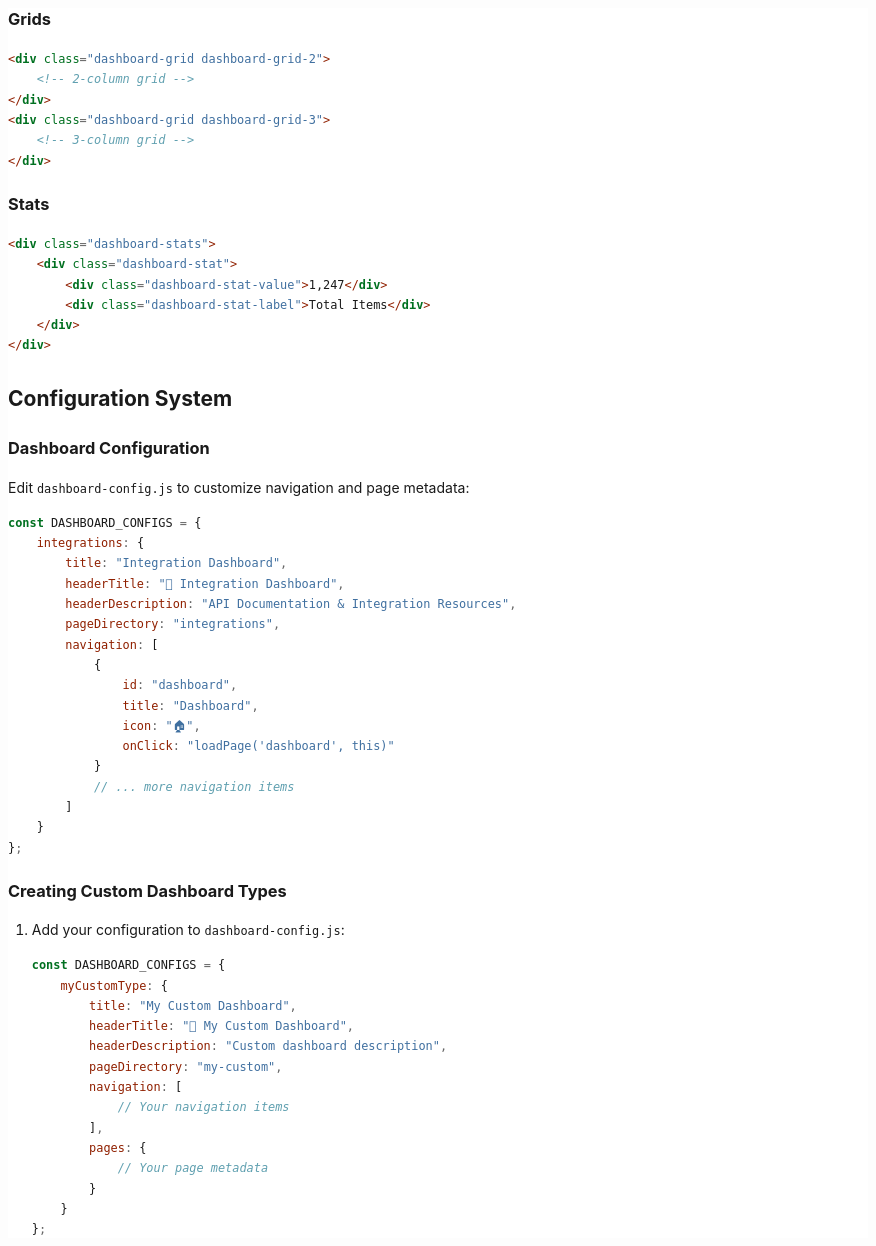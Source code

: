 ### Grids
```html
<div class="dashboard-grid dashboard-grid-2">
    <!-- 2-column grid -->
</div>
<div class="dashboard-grid dashboard-grid-3">
    <!-- 3-column grid -->
</div>
```

### Stats
```html
<div class="dashboard-stats">
    <div class="dashboard-stat">
        <div class="dashboard-stat-value">1,247</div>
        <div class="dashboard-stat-label">Total Items</div>
    </div>
</div>
```

## Configuration System

### Dashboard Configuration
Edit `dashboard-config.js` to customize navigation and page metadata:

```javascript
const DASHBOARD_CONFIGS = {
    integrations: {
        title: "Integration Dashboard",
        headerTitle: "🏥 Integration Dashboard",
        headerDescription: "API Documentation & Integration Resources",
        pageDirectory: "integrations",
        navigation: [
            {
                id: "dashboard",
                title: "Dashboard",
                icon: "🏠",
                onClick: "loadPage('dashboard', this)"
            }
            // ... more navigation items
        ]
    }
};
```

### Creating Custom Dashboard Types

1. Add your configuration to `dashboard-config.js`:
   ```javascript
   const DASHBOARD_CONFIGS = {
       myCustomType: {
           title: "My Custom Dashboard",
           headerTitle: "🏥 My Custom Dashboard",
           headerDescription: "Custom dashboard description",
           pageDirectory: "my-custom",
           navigation: [
               // Your navigation items
           ],
           pages: {
               // Your page metadata
           }
       }
   };
   ```